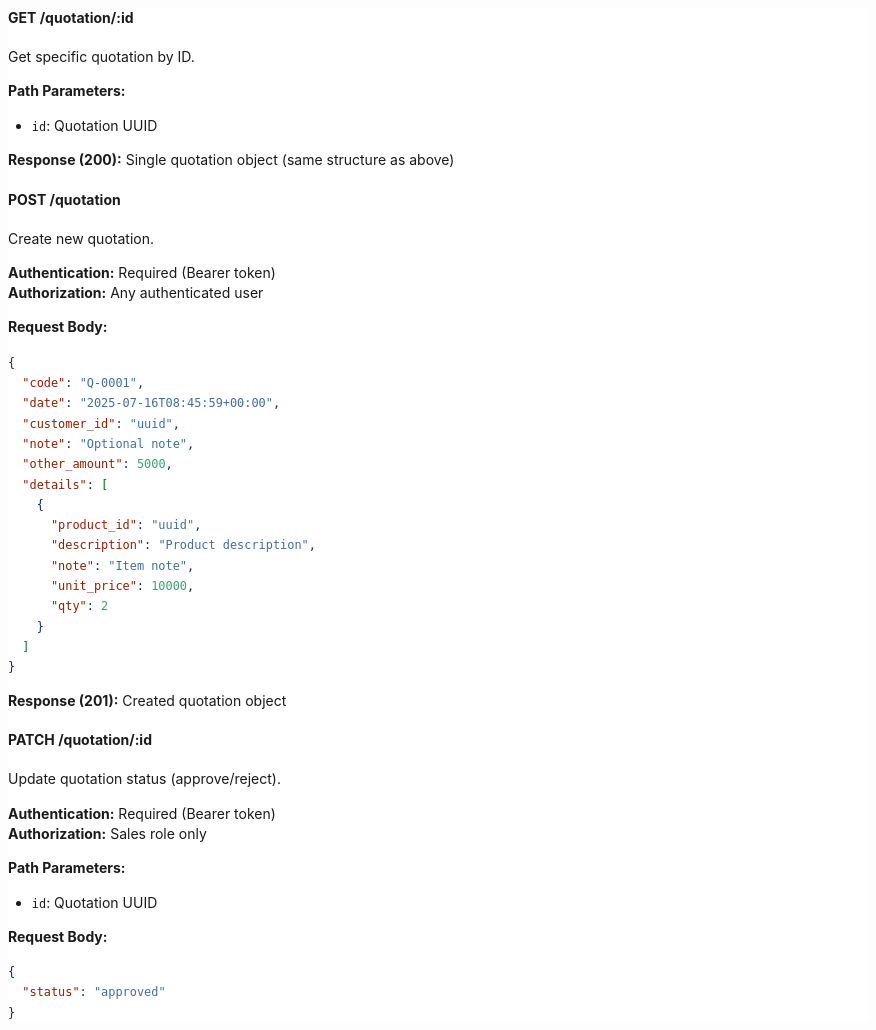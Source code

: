 #### GET /quotation/:id

Get specific quotation by ID.

**Path Parameters:**

- `id`: Quotation UUID

**Response (200):** Single quotation object (same structure as above)

#### POST /quotation

Create new quotation.

**Authentication:** Required (Bearer token)  
**Authorization:** Any authenticated user

**Request Body:**

```json
{
  "code": "Q-0001",
  "date": "2025-07-16T08:45:59+00:00",
  "customer_id": "uuid",
  "note": "Optional note",
  "other_amount": 5000,
  "details": [
    {
      "product_id": "uuid",
      "description": "Product description",
      "note": "Item note",
      "unit_price": 10000,
      "qty": 2
    }
  ]
}
```

**Response (201):** Created quotation object

#### PATCH /quotation/:id

Update quotation status (approve/reject).

**Authentication:** Required (Bearer token)  
**Authorization:** Sales role only

**Path Parameters:**

- `id`: Quotation UUID

**Request Body:**

```json
{
  "status": "approved"
}
```
